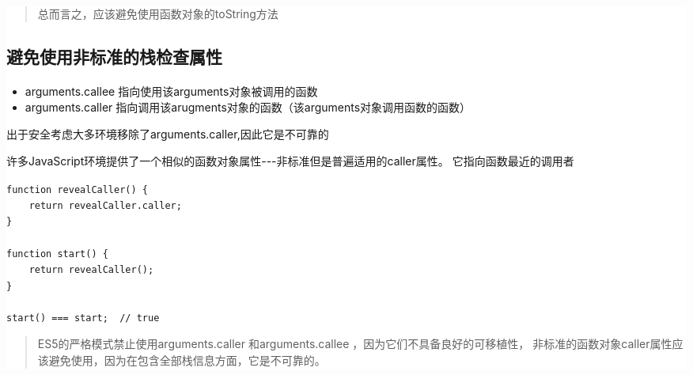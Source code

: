 > 总而言之，应该避免使用函数对象的toString方法

## 避免使用非标准的栈检查属性

* arguments.callee 指向使用该arguments对象被调用的函数
* arguments.caller 指向调用该arugments对象的函数（该arguments对象调用函数的函数）

出于安全考虑大多环境移除了arguments.caller,因此它是不可靠的

许多JavaScript环境提供了一个相似的函数对象属性---非标准但是普遍适用的caller属性。 它指向函数最近的调用者
```
function revealCaller() {
	return revealCaller.caller;
}

function start() {
	return revealCaller();
}

start() === start;  // true
```
> ES5的严格模式禁止使用arguments.caller 和arguments.callee ，因为它们不具备良好的可移植性， 非标准的函数对象caller属性应该避免使用，因为在包含全部栈信息方面，它是不可靠的。